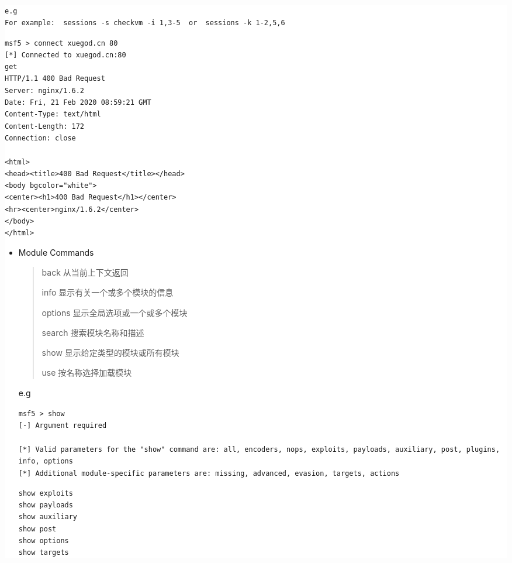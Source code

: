 ~~~
~~~

~~~
e.g
For example:  sessions -s checkvm -i 1,3-5  or  sessions -k 1-2,5,6
~~~



~~~
msf5 > connect xuegod.cn 80
[*] Connected to xuegod.cn:80
get
HTTP/1.1 400 Bad Request
Server: nginx/1.6.2
Date: Fri, 21 Feb 2020 08:59:21 GMT
Content-Type: text/html
Content-Length: 172
Connection: close

<html>
<head><title>400 Bad Request</title></head>
<body bgcolor="white">
<center><h1>400 Bad Request</h1></center>
<hr><center>nginx/1.6.2</center>
</body>
</html>
~~~

* Module Commands

  >back 从当前上下文返回
  >
  >info  显示有关一个或多个模块的信息
  >
  >options 显示全局选项或一个或多个模块
  >
  >search 搜索模块名称和描述
  >
  >show  显示给定类型的模块或所有模块
  >
  >use  按名称选择加载模块

  e.g

  ~~~
  msf5 > show
  [-] Argument required
  
  [*] Valid parameters for the "show" command are: all, encoders, nops, exploits, payloads, auxiliary, post, plugins, info, options
  [*] Additional module-specific parameters are: missing, advanced, evasion, targets, actions
  
  ~~~

  ~~~
  show exploits
  show payloads
  show auxiliary
  show post
  show options
  show targets
  ~~~

